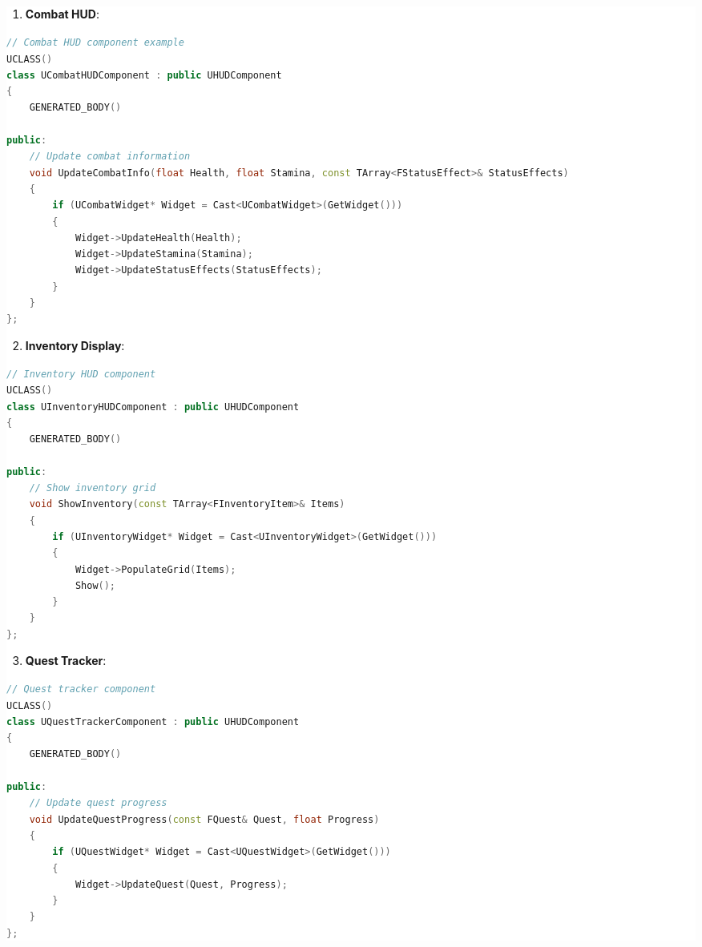 1. **Combat HUD**:
```cpp
// Combat HUD component example
UCLASS()
class UCombatHUDComponent : public UHUDComponent
{
    GENERATED_BODY()

public:
    // Update combat information
    void UpdateCombatInfo(float Health, float Stamina, const TArray<FStatusEffect>& StatusEffects)
    {
        if (UCombatWidget* Widget = Cast<UCombatWidget>(GetWidget()))
        {
            Widget->UpdateHealth(Health);
            Widget->UpdateStamina(Stamina);
            Widget->UpdateStatusEffects(StatusEffects);
        }
    }
};
```

2. **Inventory Display**:
```cpp
// Inventory HUD component
UCLASS()
class UInventoryHUDComponent : public UHUDComponent
{
    GENERATED_BODY()

public:
    // Show inventory grid
    void ShowInventory(const TArray<FInventoryItem>& Items)
    {
        if (UInventoryWidget* Widget = Cast<UInventoryWidget>(GetWidget()))
        {
            Widget->PopulateGrid(Items);
            Show();
        }
    }
};
```

3. **Quest Tracker**:
```cpp
// Quest tracker component
UCLASS()
class UQuestTrackerComponent : public UHUDComponent
{
    GENERATED_BODY()

public:
    // Update quest progress
    void UpdateQuestProgress(const FQuest& Quest, float Progress)
    {
        if (UQuestWidget* Widget = Cast<UQuestWidget>(GetWidget()))
        {
            Widget->UpdateQuest(Quest, Progress);
        }
    }
};
``` 